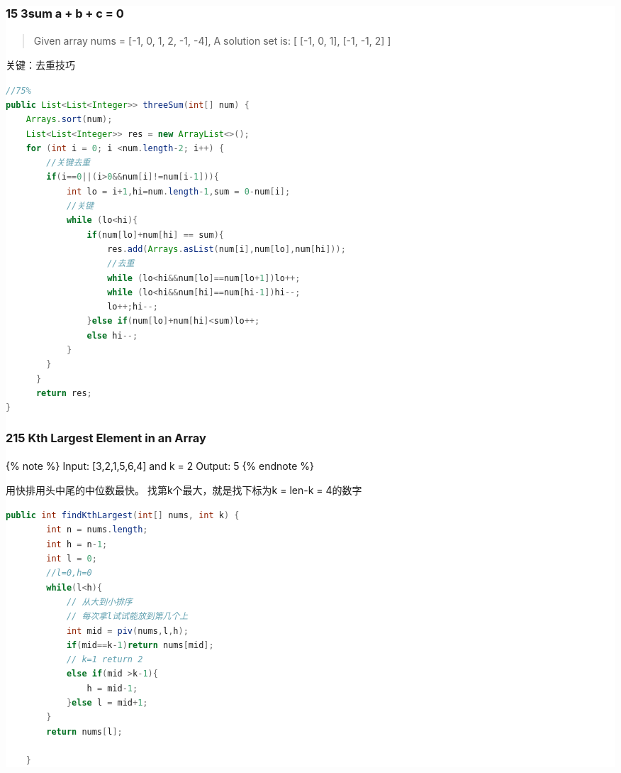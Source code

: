 


### 15 3sum a + b + c = 0
> Given array nums = [-1, 0, 1, 2, -1, -4],
A solution set is:
[
  [-1, 0, 1],
  [-1, -1, 2]
]

关键：去重技巧
```java
//75%
public List<List<Integer>> threeSum(int[] num) {
    Arrays.sort(num);
    List<List<Integer>> res = new ArrayList<>();
    for (int i = 0; i <num.length-2; i++) {
        //关键去重
        if(i==0||(i>0&&num[i]!=num[i-1])){
            int lo = i+1,hi=num.length-1,sum = 0-num[i];
            //关键
            while (lo<hi){
                if(num[lo]+num[hi] == sum){
                    res.add(Arrays.asList(num[i],num[lo],num[hi]));
                    //去重
                    while (lo<hi&&num[lo]==num[lo+1])lo++;
                    while (lo<hi&&num[hi]==num[hi-1])hi--;
                    lo++;hi--;
                }else if(num[lo]+num[hi]<sum)lo++;
                else hi--;
            }
        }
      }
      return res;
}
```

### 215 Kth Largest Element in an Array
{% note %}
Input: [3,2,1,5,6,4] and k = 2
Output: 5
{% endnote %}

用快排用头中尾的中位数最快。
找第k个最大，就是找下标为k = len-k = 4的数字

```java
public int findKthLargest(int[] nums, int k) {
        int n = nums.length;
        int h = n-1;
        int l = 0;
        //l=0,h=0
        while(l<h){
            // 从大到小排序 
            // 每次拿l试试能放到第几个上
            int mid = piv(nums,l,h);
            if(mid==k-1)return nums[mid];
            // k=1 return 2
            else if(mid >k-1){
                h = mid-1;
            }else l = mid+1;
        }
        return nums[l];
        
    }
```